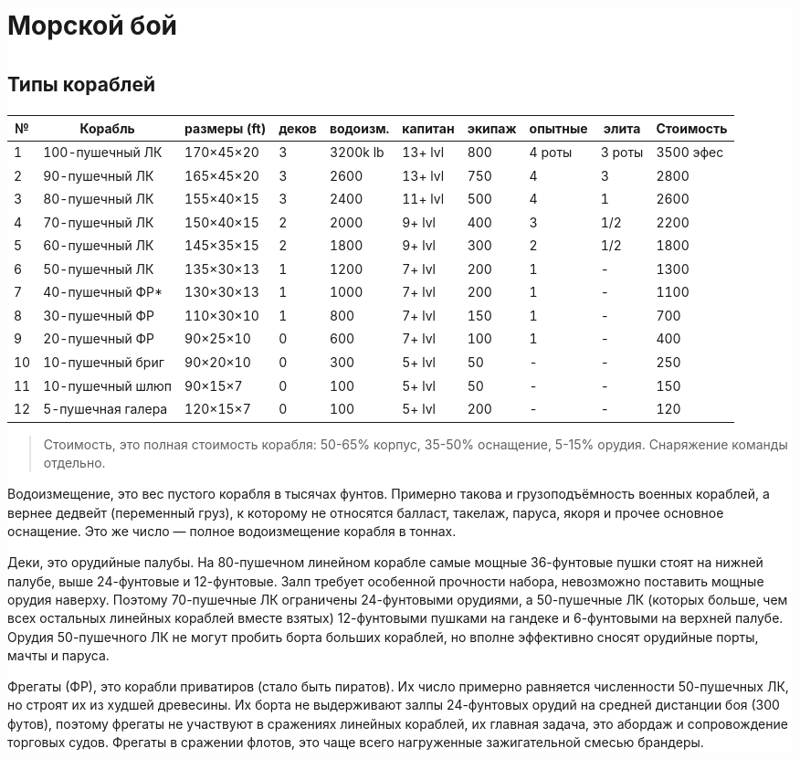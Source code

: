 # Морской бой

## Типы кораблей

№  | Корабль           | размеры (ft) | деков | водоизм. | капитан | экипаж | опытные | элита  | Стоимость
-- | ----------------- | ------------ | ----- | -------- | ------- | ------ | ------- | ------ | ---------
1  | 100-пушечный ЛК   | 170×45×20    | 3     | 3200k lb | 13+ lvl | 800    | 4 роты  | 3 роты | 3500 эфес
2  | 90-пушечный ЛК    | 165×45×20    | 3     | 2600     | 13+ lvl | 750    | 4       | 3      | 2800
3  | 80-пушечный ЛК    | 155×40×15    | 3     | 2400     | 11+ lvl | 500    | 4       | 1      | 2600
4  | 70-пушечный ЛК    | 150×40×15    | 2     | 2000     | 9+ lvl  | 400    | 3       | 1/2    | 2200
5  | 60-пушечный ЛК    | 145×35×15    | 2     | 1800     | 9+ lvl  | 300    | 2       | 1/2    | 1800
6  | 50-пушечный ЛК    | 135×30×13    | 1     | 1200     | 7+ lvl  | 200    | 1       | -      | 1300
7  | 40-пушечный ФР*   | 130×30×13    | 1     | 1000     | 7+ lvl  | 200    | 1       | -      | 1100
8  | 30-пушечный ФР    | 110×30×10    | 1     | 800      | 7+ lvl  | 150    | 1       | -      | 700 
9  | 20-пушечный ФР    | 90×25×10     | 0     | 600      | 7+ lvl  | 100    | 1       | -      | 400 
10 | 10-пушечный бриг  | 90×20×10     | 0     | 300      | 5+ lvl  | 50     | -       | -      | 250
11 | 10-пушечный шлюп  | 90×15×7      | 0     | 100      | 5+ lvl  | 50     | -       | -      | 150
12 | 5-пушечная галера | 120×15×7     | 0     | 100      | 5+ lvl  | 200    | -       | -      | 120

>Стоимость, это полная стоимость корабля: 50-65% корпус, 35-50% оснащение, 5-15% орудия. Снаряжение команды отдельно.  

Водоизмещение, это вес пустого корабля в тысячах фунтов. Примерно такова и грузоподъёмность военных кораблей, а вернее дедвейт (переменный груз), к которому не относятся балласт, такелаж, паруса, якоря и прочее основное оснащение. Это же число — полное водоизмещение корабля в тоннах.  

Деки, это орудийные палубы. На 80-пушечном линейном корабле самые мощные 36-фунтовые пушки стоят на нижней палубе, выше 24-фунтовые и 12-фунтовые. Залп требует особенной прочности набора, невозможно поставить мощные орудия наверху. Поэтому 70-пушечные ЛК ограничены 24-фунтовыми орудиями, а 50-пушечные ЛК (которых больше, чем всех остальных линейных кораблей вместе взятых) 12-фунтовыми пушками на гандеке и 6-фунтовыми на верхней палубе. Орудия 50-пушечного ЛК не могут пробить борта больших кораблей, но вполне эффективно сносят орудийные порты, мачты и паруса.  

Фрегаты (ФР), это корабли приватиров (стало быть пиратов). Их число примерно равняется численности 50-пушечных ЛК, но строят их из худшей древесины. Их борта не выдерживают залпы 24-фунтовых орудий на средней дистанции боя (300 футов), поэтому фрегаты не участвуют в сражениях линейных кораблей, их главная задача, это абордаж и сопровождение торговых судов. Фрегаты в сражении флотов, это чаще всего нагруженные зажигательной смесью брандеры.  
